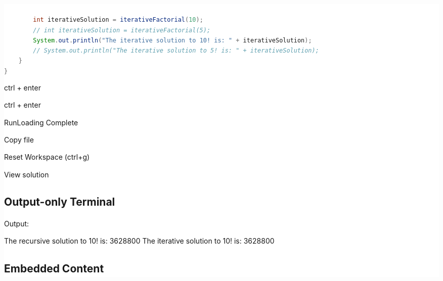 ```java

		int iterativeSolution = iterativeFactorial(10);
		// int iterativeSolution = iterativeFactorial(5);
		System.out.println("The iterative solution to 10! is: " + iterativeSolution);
		// System.out.println("The iterative solution to 5! is: " + iterativeSolution);
	}
}
```

ctrl + enter

ctrl + enter

RunLoading Complete

Copy file

Reset Workspace (ctrl+g)

View solution

## Output-only Terminal

Output:

The recursive solution to 10! is: 3628800
The iterative solution to 10! is: 3628800



## Embedded Content
